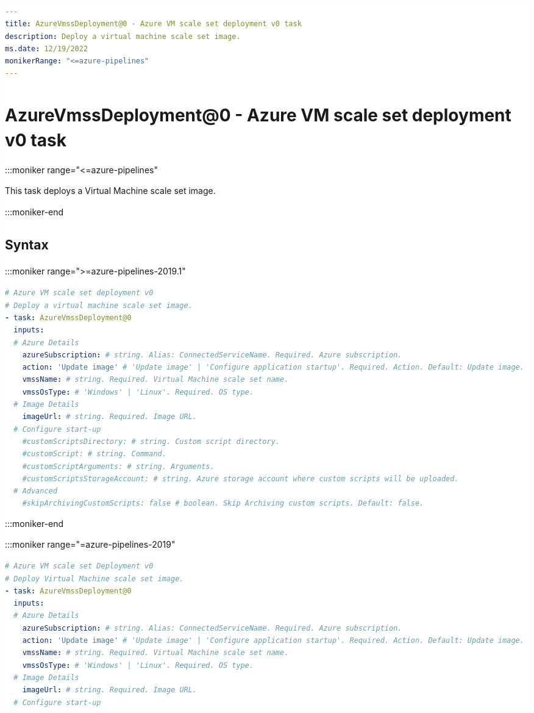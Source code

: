 ```yaml
---
title: AzureVmssDeployment@0 - Azure VM scale set deployment v0 task
description: Deploy a virtual machine scale set image.
ms.date: 12/19/2022
monikerRange: "<=azure-pipelines"
---
```


# AzureVmssDeployment@0 - Azure VM scale set deployment v0 task


:::moniker range="<=azure-pipelines"


This task deploys a Virtual Machine scale set image.


:::moniker-end



## Syntax

:::moniker range=">=azure-pipelines-2019.1"

```yaml
# Azure VM scale set deployment v0
# Deploy a virtual machine scale set image.
- task: AzureVmssDeployment@0
  inputs:
  # Azure Details
    azureSubscription: # string. Alias: ConnectedServiceName. Required. Azure subscription. 
    action: 'Update image' # 'Update image' | 'Configure application startup'. Required. Action. Default: Update image.
    vmssName: # string. Required. Virtual Machine scale set name. 
    vmssOsType: # 'Windows' | 'Linux'. Required. OS type. 
  # Image Details
    imageUrl: # string. Required. Image URL. 
  # Configure start-up
    #customScriptsDirectory: # string. Custom script directory. 
    #customScript: # string. Command. 
    #customScriptArguments: # string. Arguments. 
    #customScriptsStorageAccount: # string. Azure storage account where custom scripts will be uploaded. 
  # Advanced
    #skipArchivingCustomScripts: false # boolean. Skip Archiving custom scripts. Default: false.
```

:::moniker-end

:::moniker range="=azure-pipelines-2019"

```yaml
# Azure VM scale set Deployment v0
# Deploy Virtual Machine scale set image.
- task: AzureVmssDeployment@0
  inputs:
  # Azure Details
    azureSubscription: # string. Alias: ConnectedServiceName. Required. Azure subscription. 
    action: 'Update image' # 'Update image' | 'Configure application startup'. Required. Action. Default: Update image.
    vmssName: # string. Required. Virtual Machine scale set name. 
    vmssOsType: # 'Windows' | 'Linux'. Required. OS type. 
  # Image Details
    imageUrl: # string. Required. Image URL. 
  # Configure start-up
```